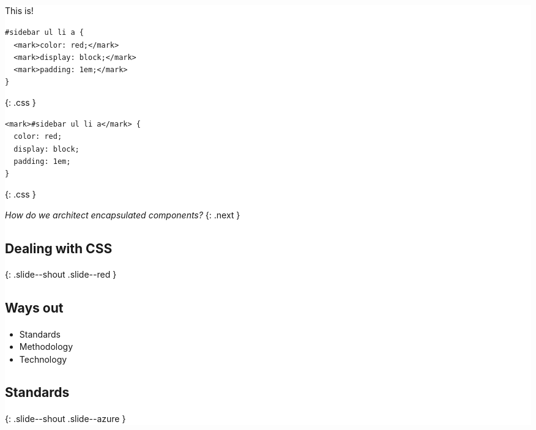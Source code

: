 This is!

</th>

</thead><tr>

<td markdown="1">

    #sidebar ul li a {
      <mark>color: red;</mark>
      <mark>display: block;</mark>
      <mark>padding: 1em;</mark>
    }
{: .css }

</td>

<td markdown="1">

    <mark>#sidebar ul li a</mark> {
      color: red;
      display: block;
      padding: 1em;
    }
{: .css }

</td>

</tr></table>

*How do we architect encapsulated components?*
{: .next }



<style>
.hard-css em {
  font-size: 30px;
}
</style>


## Dealing with CSS
{: .slide--shout .slide--red }


## Ways out

* Standards
* Methodology
* Technology


## Standards
{: .slide--shout .slide--azure }


